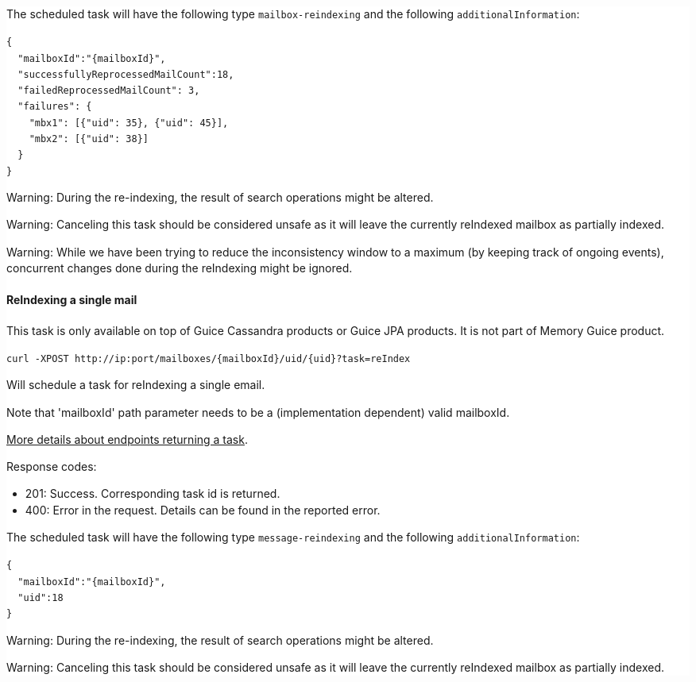 The scheduled task will have the following type `mailbox-reindexing` and the following `additionalInformation`:

```
{
  "mailboxId":"{mailboxId}",
  "successfullyReprocessedMailCount":18,
  "failedReprocessedMailCount": 3,
  "failures": {
    "mbx1": [{"uid": 35}, {"uid": 45}],
    "mbx2": [{"uid": 38}]
  }
}
```

Warning: During the re-indexing, the result of search operations might be altered.

Warning: Canceling this task should be considered unsafe as it will leave the currently reIndexed mailbox as partially indexed.

Warning: While we have been trying to reduce the inconsistency window to a maximum (by keeping track of ongoing events),
concurrent changes done during the reIndexing might be ignored.

#### ReIndexing a single mail

This task is only available on top of Guice Cassandra products or Guice JPA products. It is not part of Memory
Guice product.

```
curl -XPOST http://ip:port/mailboxes/{mailboxId}/uid/{uid}?task=reIndex
```

Will schedule a task for reIndexing a single email.

Note that 'mailboxId' path parameter needs to be a (implementation dependent) valid mailboxId.

[More details about endpoints returning a task](#Endpoints_returning_a_task).

Response codes:

 - 201: Success. Corresponding task id is returned.
 - 400: Error in the request. Details can be found in the reported error.

The scheduled task will have the following type `message-reindexing` and the following `additionalInformation`:

```
{
  "mailboxId":"{mailboxId}",
  "uid":18
}
```

Warning: During the re-indexing, the result of search operations might be altered.

Warning: Canceling this task should be considered unsafe as it will leave the currently reIndexed mailbox as partially indexed.
